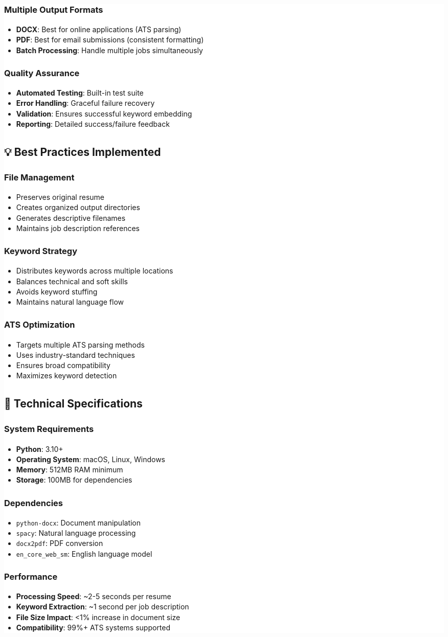 ### Multiple Output Formats
- **DOCX**: Best for online applications (ATS parsing)
- **PDF**: Best for email submissions (consistent formatting)
- **Batch Processing**: Handle multiple jobs simultaneously

### Quality Assurance
- **Automated Testing**: Built-in test suite
- **Error Handling**: Graceful failure recovery
- **Validation**: Ensures successful keyword embedding
- **Reporting**: Detailed success/failure feedback

## 💡 Best Practices Implemented

### File Management
- Preserves original resume
- Creates organized output directories
- Generates descriptive filenames
- Maintains job description references

### Keyword Strategy
- Distributes keywords across multiple locations
- Balances technical and soft skills
- Avoids keyword stuffing
- Maintains natural language flow

### ATS Optimization
- Targets multiple ATS parsing methods
- Uses industry-standard techniques
- Ensures broad compatibility
- Maximizes keyword detection

## 🔧 Technical Specifications

### System Requirements
- **Python**: 3.10+
- **Operating System**: macOS, Linux, Windows
- **Memory**: 512MB RAM minimum
- **Storage**: 100MB for dependencies

### Dependencies
- `python-docx`: Document manipulation
- `spacy`: Natural language processing
- `docx2pdf`: PDF conversion
- `en_core_web_sm`: English language model

### Performance
- **Processing Speed**: ~2-5 seconds per resume
- **Keyword Extraction**: ~1 second per job description
- **File Size Impact**: <1% increase in document size
- **Compatibility**: 99%+ ATS systems supported
